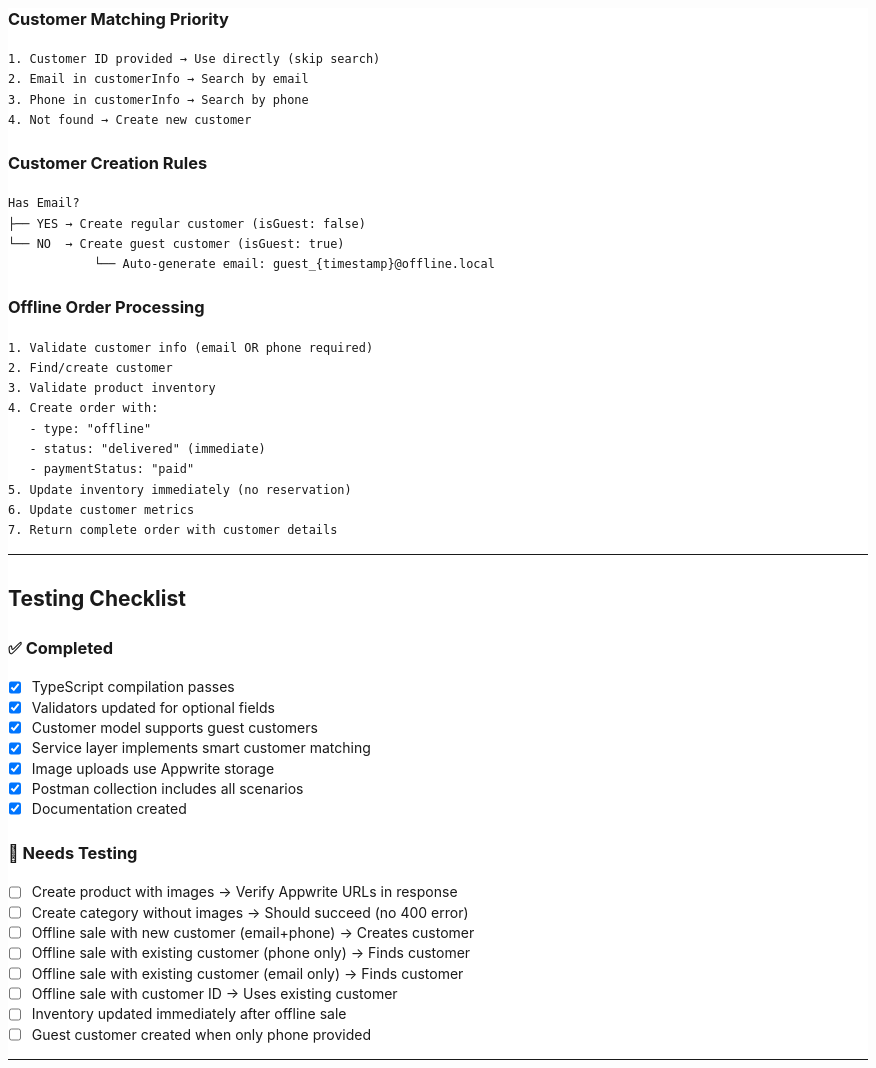 ### Customer Matching Priority

```
1. Customer ID provided → Use directly (skip search)
2. Email in customerInfo → Search by email
3. Phone in customerInfo → Search by phone
4. Not found → Create new customer
```

### Customer Creation Rules

```
Has Email?
├── YES → Create regular customer (isGuest: false)
└── NO  → Create guest customer (isGuest: true)
            └── Auto-generate email: guest_{timestamp}@offline.local
```

### Offline Order Processing

```
1. Validate customer info (email OR phone required)
2. Find/create customer
3. Validate product inventory
4. Create order with:
   - type: "offline"
   - status: "delivered" (immediate)
   - paymentStatus: "paid"
5. Update inventory immediately (no reservation)
6. Update customer metrics
7. Return complete order with customer details
```

---

## Testing Checklist

### ✅ Completed

- [x] TypeScript compilation passes
- [x] Validators updated for optional fields
- [x] Customer model supports guest customers
- [x] Service layer implements smart customer matching
- [x] Image uploads use Appwrite storage
- [x] Postman collection includes all scenarios
- [x] Documentation created

### 🔄 Needs Testing

- [ ] Create product with images → Verify Appwrite URLs in response
- [ ] Create category without images → Should succeed (no 400 error)
- [ ] Offline sale with new customer (email+phone) → Creates customer
- [ ] Offline sale with existing customer (phone only) → Finds customer
- [ ] Offline sale with existing customer (email only) → Finds customer
- [ ] Offline sale with customer ID → Uses existing customer
- [ ] Inventory updated immediately after offline sale
- [ ] Guest customer created when only phone provided

---